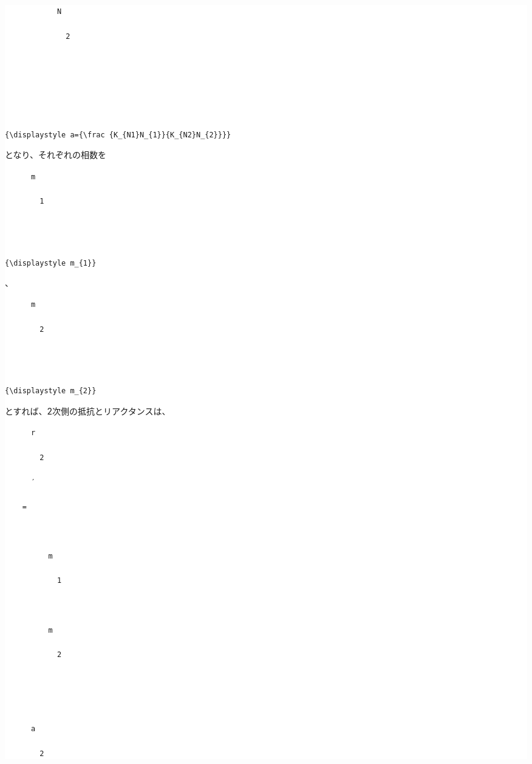               
              
                N
                
                  2
                
              
            
          
        
      
    
    {\displaystyle a={\frac {K_{N1}N_{1}}{K_{N2}N_{2}}}}
  
 となり、それぞれの相数を 
  
    
      
        
          m
          
            1
          
        
      
    
    {\displaystyle m_{1}}
  
、
  
    
      
        
          m
          
            2
          
        
      
    
    {\displaystyle m_{2}}
  
 とすれば、2次側の抵抗とリアクタンスは、
  
    
      
        
          r
          
            2
          
          ′
        
        =
        
          
            
              m
              
                1
              
            
            
              m
              
                2
              
            
          
        
        
          a
          
            2
          